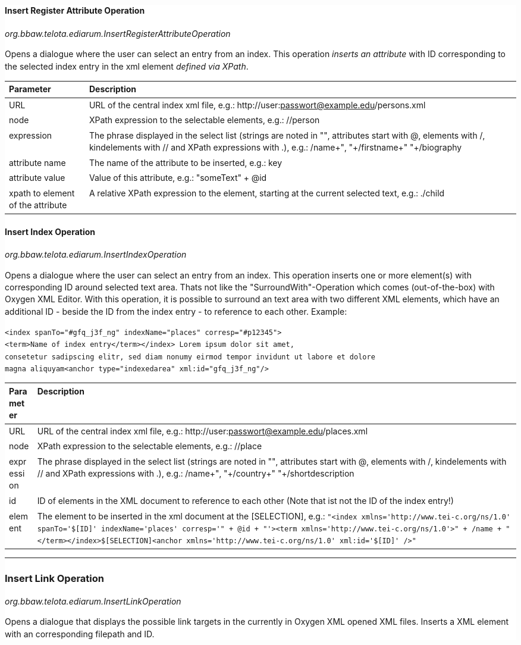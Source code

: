 #### Insert Register Attribute Operation

_org.bbaw.telota.ediarum.InsertRegisterAttributeOperation_

Opens a dialogue where the user can select an entry from an index. This operation _inserts an attribute_ with ID corresponding to the selected index entry in the xml element _defined via XPath_.

| Parameter                         | Description                                                                                                                                                                                                |
| :-------------------------------- | :--------------------------------------------------------------------------------------------------------------------------------------------------------------------------------------------------------- |
| URL                               | URL of the central index xml file, e.g.: http://user:passwort@example.edu/persons.xml                                                                                                                      |
| node                              | XPath expression to the selectable elements, e.g.: //person                                                                                                                                                |
| expression                        | The phrase displayed in the select list (strings are noted in "", attributes start with @, elements with /, kindelements with // and XPath expressions with .), e.g.: /name+", "+/firstname+" "+/biography |
| attribute name                    | The name of the attribute to be inserted, e.g.: key                                                                                                                                                        |
| attribute value                   | Value of this attribute, e.g.: "someText" + @id                                                                                                                                                            |
| xpath to element of the attribute | A relative XPath expression to the element, starting at the current selected text, e.g.: ./child                                                                                                           |

#### Insert Index Operation

_org.bbaw.telota.ediarum.InsertIndexOperation_

Opens a dialogue where the user can select an entry from an index. This operation inserts one or more element(s) with corresponding ID around selected text area. Thats not like the "SurroundWith"-Operation which comes (out-of-the-box) with Oxygen XML Editor. With this operation, it is possible to surround an text area with two different XML elements, which have an additional ID - beside the ID from the index entry - to reference to each other. Example:

	<index spanTo="#gfq_j3f_ng" indexName="places" corresp="#p12345">
	<term>Name of index entry</term></index> Lorem ipsum dolor sit amet, 
	consetetur sadipscing elitr, sed diam nonumy eirmod tempor invidunt ut labore et dolore
	magna aliquyam<anchor type="indexedarea" xml:id="gfq_j3f_ng"/>

| Parameter  | Description                                                                                                                                                                                                                                                                                                                     |
| :--------- | :------------------------------------------------------------------------------------------------------------------------------------------------------------------------------------------------------------------------------------------------------------------------------------------------------------------------------ |
| URL        | URL of the central index xml file, e.g.: http://user:passwort@example.edu/places.xml                                                                                                                                                                                                                                            |
| node       | XPath expression to the selectable elements, e.g.: //place                                                                                                                                                                                                                                                                      |
| expression | The phrase displayed in the select list (strings are noted in "", attributes start with @, elements with /, kindelements with // and XPath expressions with .), e.g.: /name+", "+/country+" "+/shortdescription                                                                                                                 |
| id         | ID of elements in the XML document to reference to each other (Note that ist not the ID of the index entry!)                                                                                                                                                                                                                    |
| element    | The element to be inserted in the xml document at the [SELECTION], e.g.: `"<index xmlns='http://www.tei-c.org/ns/1.0' spanTo='$[ID]' indexName='places' corresp='" + @id + "'><term xmlns='http://www.tei-c.org/ns/1.0'>" + /name + "</term></index>$[SELECTION]<anchor xmlns='http://www.tei-c.org/ns/1.0' xml:id='$[ID]' />"` |

***


### Insert Link Operation

_org.bbaw.telota.ediarum.InsertLinkOperation_

Opens a dialogue that displays the possible link targets in the currently in Oxygen XML opened XML files. Inserts a XML element with an corresponding filepath and ID.
